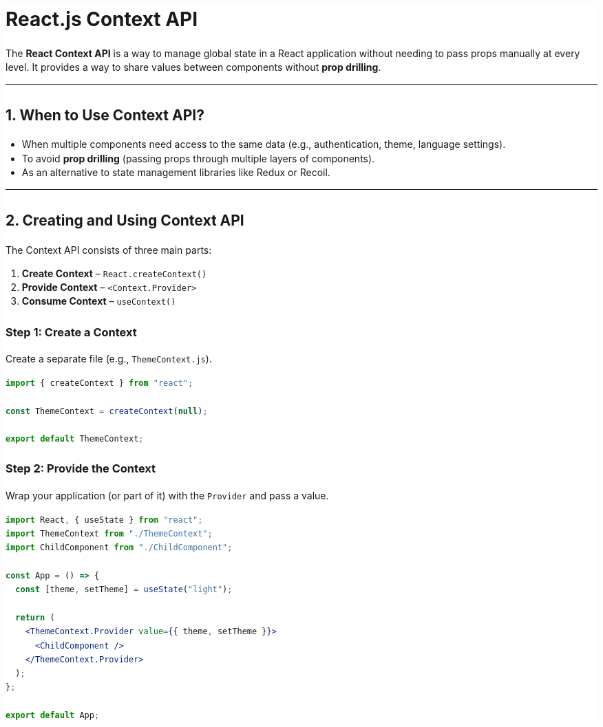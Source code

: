 # React.js Context API

The **React Context API** is a way to manage global state in a React application without needing to pass props manually at every level. It provides a way to share values between components without **prop drilling**.

---

## 1. When to Use Context API?

- When multiple components need access to the same data (e.g., authentication, theme, language settings).
- To avoid **prop drilling** (passing props through multiple layers of components).
- As an alternative to state management libraries like Redux or Recoil.

---

## 2. Creating and Using Context API

The Context API consists of three main parts:

1. **Create Context** – `React.createContext()`
2. **Provide Context** – `<Context.Provider>`
3. **Consume Context** – `useContext()`

### Step 1: Create a Context

Create a separate file (e.g., `ThemeContext.js`).

```jsx
import { createContext } from "react";

const ThemeContext = createContext(null);

export default ThemeContext;
```

### Step 2: Provide the Context

Wrap your application (or part of it) with the `Provider` and pass a value.

```jsx
import React, { useState } from "react";
import ThemeContext from "./ThemeContext";
import ChildComponent from "./ChildComponent";

const App = () => {
  const [theme, setTheme] = useState("light");

  return (
    <ThemeContext.Provider value={{ theme, setTheme }}>
      <ChildComponent />
    </ThemeContext.Provider>
  );
};

export default App;
```
